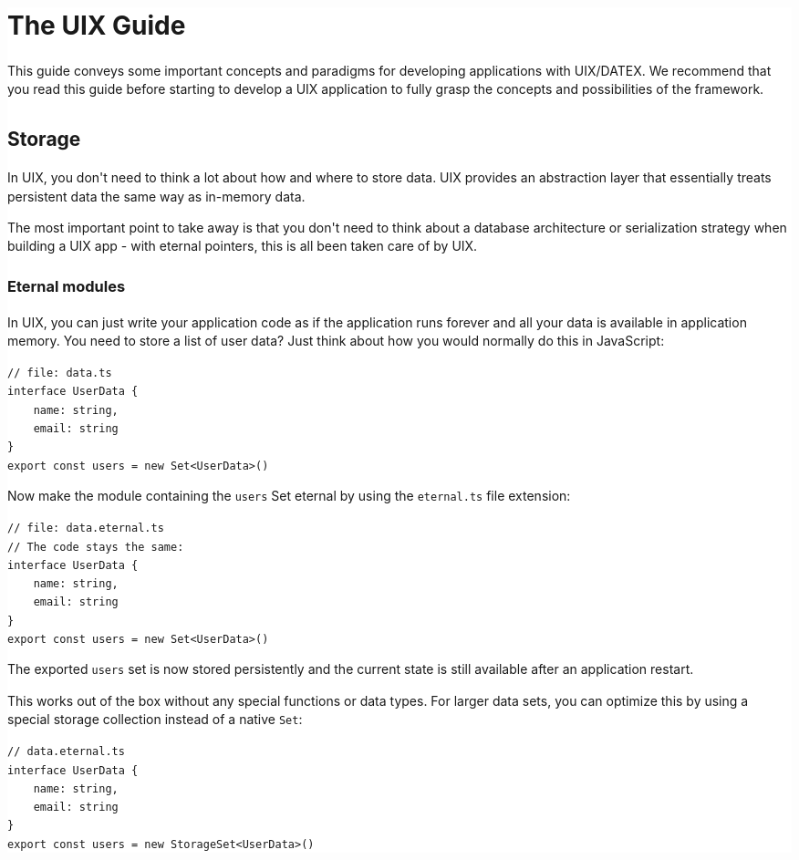 # The UIX Guide

This guide conveys some important concepts and paradigms for developing applications with UIX/DATEX.
We recommend that you read this guide before starting to develop a UIX application to fully grasp the concepts and possibilities of the framework. 

## Storage

In UIX, you don't need to think a lot about how and where to store data.
UIX provides an abstraction layer that essentially treats persistent data the same way as in-memory data.

The most important point to take away is that you don't need to think about a database architecture or serialization strategy
when building a UIX app - with eternal pointers, this is all been taken care of by UIX.

### Eternal modules
In UIX, you can just write your application code as if the application runs forever and all your data is available in application memory.
You need to store a list of user data? Just think about how you would normally do this in JavaScript:

```tsx
// file: data.ts
interface UserData {
    name: string,
    email: string
}
export const users = new Set<UserData>()
```

Now make the module containing the `users` Set eternal by using the `eternal.ts` file extension:
```tsx
// file: data.eternal.ts
// The code stays the same:
interface UserData {
    name: string,
    email: string
}
export const users = new Set<UserData>()
```

The exported `users` set is now stored persistently and the current state is still available after an application restart.

This works out of the box without any special functions or data types. For larger data sets, you can optimize this
by using a special storage collection instead of a native `Set`:
```tsx
// data.eternal.ts
interface UserData {
    name: string,
    email: string
}
export const users = new StorageSet<UserData>()
```
